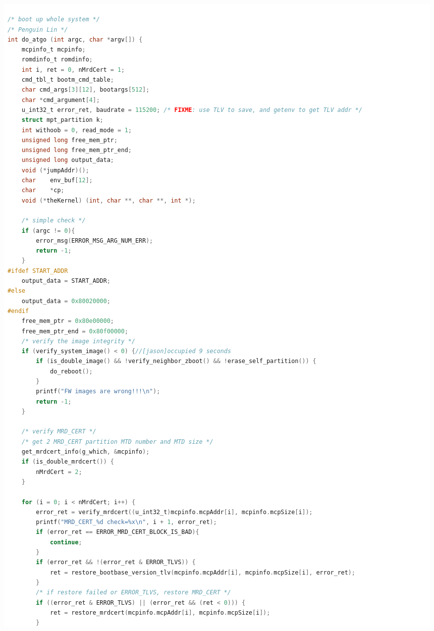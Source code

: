 ```c

 /* boot up whole system */
 /* Penguin Lin */
 int do_atgo (int argc, char *argv[]) {
     mcpinfo_t mcpinfo;
     romdinfo_t romdinfo;
     int i, ret = 0, nMrdCert = 1;
     cmd_tbl_t bootm_cmd_table;
     char cmd_args[3][12], bootargs[512];
     char *cmd_argument[4];
     u_int32_t error_ret, baudrate = 115200; /* FIXME: use TLV to save, and getenv to get TLV addr */
     struct mpt_partition k;
     int withoob = 0, read_mode = 1;
     unsigned long free_mem_ptr;
     unsigned long free_mem_ptr_end;
     unsigned long output_data;
     void (*jumpAddr)();
     char    env_buf[12];
     char    *cp;
     void (*theKernel) (int, char **, char **, int *);
 
     /* simple check */
     if (argc != 0){
         error_msg(ERROR_MSG_ARG_NUM_ERR);
         return -1;
     }
 #ifdef START_ADDR
     output_data = START_ADDR;
 #else
     output_data = 0x80020000;
 #endif
     free_mem_ptr = 0x80e00000;
     free_mem_ptr_end = 0x80f00000;
     /* verify the image integrity */
     if (verify_system_image() < 0) {//[jason]occupied 9 seconds
         if (is_double_image() && !verify_neighbor_zboot() && !erase_self_partition()) {
             do_reboot();
         }
         printf("FW images are wrong!!!\n");
         return -1;
     }
 
     /* verify MRD_CERT */
     /* get 2 MRD_CERT partition MTD number and MTD size */
     get_mrdcert_info(g_which, &mcpinfo);
     if (is_double_mrdcert()) {
         nMrdCert = 2;
     }
 
     for (i = 0; i < nMrdCert; i++) {
         error_ret = verify_mrdcert((u_int32_t)mcpinfo.mcpAddr[i], mcpinfo.mcpSize[i]);
         printf("MRD_CERT_%d check=%x\n", i + 1, error_ret);
         if (error_ret == ERROR_MRD_CERT_BLOCK_IS_BAD){
             continue;
         }
         if (error_ret && !(error_ret & ERROR_TLVS)) {
             ret = restore_bootbase_version_tlv(mcpinfo.mcpAddr[i], mcpinfo.mcpSize[i], error_ret);
         }
         /* if restore failed or ERROR_TLVS, restore MRD_CERT */
         if ((error_ret & ERROR_TLVS) || (error_ret && (ret < 0))) {
             ret = restore_mrdcert(mcpinfo.mcpAddr[i], mcpinfo.mcpSize[i]);
         }
```